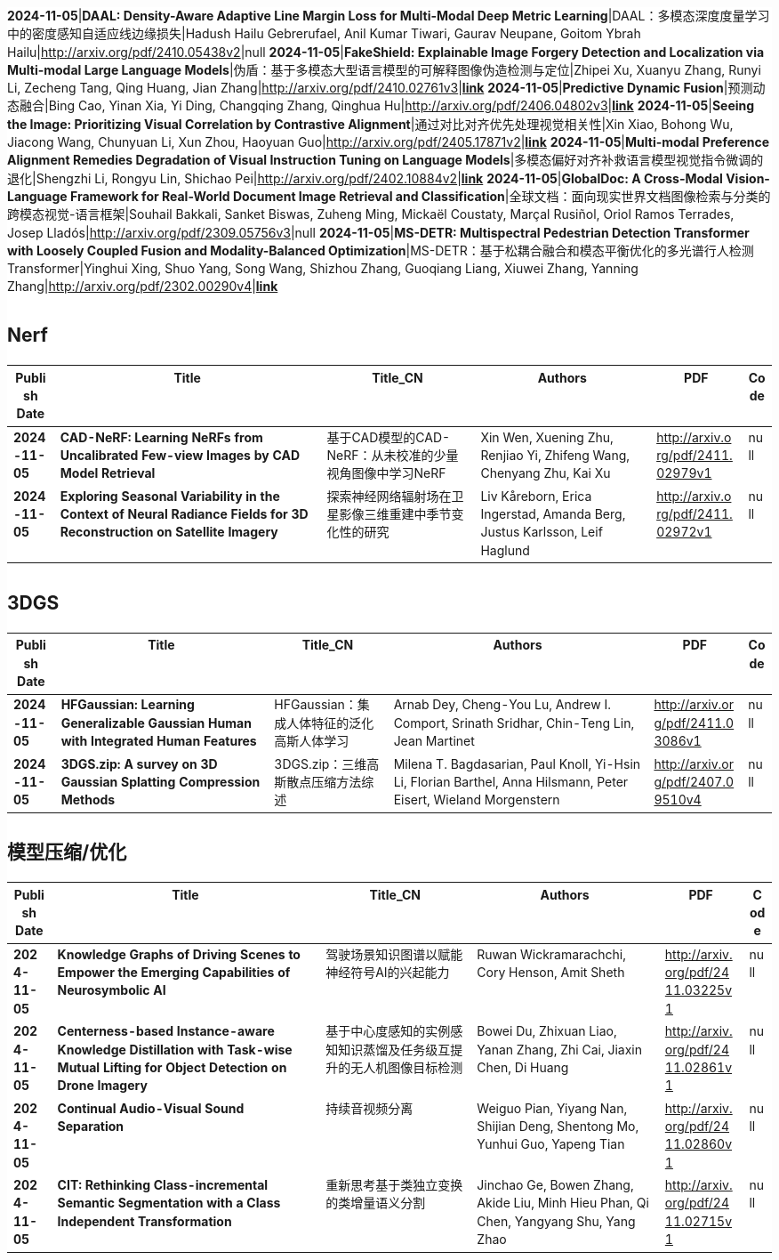 **2024-11-05**|**DAAL: Density-Aware Adaptive Line Margin Loss for Multi-Modal Deep   Metric Learning**|DAAL：多模态深度度量学习中的密度感知自适应线边缘损失|Hadush Hailu Gebrerufael, Anil Kumar Tiwari, Gaurav Neupane, Goitom Ybrah Hailu|<http://arxiv.org/pdf/2410.05438v2>|null
**2024-11-05**|**FakeShield: Explainable Image Forgery Detection and Localization via   Multi-modal Large Language Models**|伪盾：基于多模态大型语言模型的可解释图像伪造检测与定位|Zhipei Xu, Xuanyu Zhang, Runyi Li, Zecheng Tang, Qing Huang, Jian Zhang|<http://arxiv.org/pdf/2410.02761v3>|**[link](https://github.com/zhipeixu/fakeshield)**
**2024-11-05**|**Predictive Dynamic Fusion**|预测动态融合|Bing Cao, Yinan Xia, Yi Ding, Changqing Zhang, Qinghua Hu|<http://arxiv.org/pdf/2406.04802v3>|**[link](https://github.com/yinan-xia/pdf)**
**2024-11-05**|**Seeing the Image: Prioritizing Visual Correlation by Contrastive   Alignment**|通过对比对齐优先处理视觉相关性|Xin Xiao, Bohong Wu, Jiacong Wang, Chunyuan Li, Xun Zhou, Haoyuan Guo|<http://arxiv.org/pdf/2405.17871v2>|**[link](https://github.com/foundation-multimodal-models/cal)**
**2024-11-05**|**Multi-modal Preference Alignment Remedies Degradation of Visual   Instruction Tuning on Language Models**|多模态偏好对齐补救语言模型视觉指令微调的退化|Shengzhi Li, Rongyu Lin, Shichao Pei|<http://arxiv.org/pdf/2402.10884v2>|**[link](https://github.com/findalexli/mllm-dpo/blob/main/README.MD)**
**2024-11-05**|**GlobalDoc: A Cross-Modal Vision-Language Framework for Real-World   Document Image Retrieval and Classification**|全球文档：面向现实世界文档图像检索与分类的跨模态视觉-语言框架|Souhail Bakkali, Sanket Biswas, Zuheng Ming, Mickaël Coustaty, Marçal Rusiñol, Oriol Ramos Terrades, Josep Lladós|<http://arxiv.org/pdf/2309.05756v3>|null
**2024-11-05**|**MS-DETR: Multispectral Pedestrian Detection Transformer with Loosely   Coupled Fusion and Modality-Balanced Optimization**|MS-DETR：基于松耦合融合和模态平衡优化的多光谱行人检测Transformer|Yinghui Xing, Shuo Yang, Song Wang, Shizhou Zhang, Guoqiang Liang, Xiuwei Zhang, Yanning Zhang|<http://arxiv.org/pdf/2302.00290v4>|**[link](https://github.com/yinghuixing/ms-detr)**

## Nerf

|Publish Date|Title|Title_CN|Authors|PDF|Code|
|---|---|---|---|---|---|
**2024-11-05**|**CAD-NeRF: Learning NeRFs from Uncalibrated Few-view Images by CAD Model   Retrieval**|基于CAD模型的CAD-NeRF：从未校准的少量视角图像中学习NeRF|Xin Wen, Xuening Zhu, Renjiao Yi, Zhifeng Wang, Chenyang Zhu, Kai Xu|<http://arxiv.org/pdf/2411.02979v1>|null
**2024-11-05**|**Exploring Seasonal Variability in the Context of Neural Radiance Fields   for 3D Reconstruction on Satellite Imagery**|探索神经网络辐射场在卫星影像三维重建中季节变化性的研究|Liv Kåreborn, Erica Ingerstad, Amanda Berg, Justus Karlsson, Leif Haglund|<http://arxiv.org/pdf/2411.02972v1>|null

## 3DGS

|Publish Date|Title|Title_CN|Authors|PDF|Code|
|---|---|---|---|---|---|
**2024-11-05**|**HFGaussian: Learning Generalizable Gaussian Human with Integrated Human   Features**|HFGaussian：集成人体特征的泛化高斯人体学习|Arnab Dey, Cheng-You Lu, Andrew I. Comport, Srinath Sridhar, Chin-Teng Lin, Jean Martinet|<http://arxiv.org/pdf/2411.03086v1>|null
**2024-11-05**|**3DGS.zip: A survey on 3D Gaussian Splatting Compression Methods**|3DGS.zip：三维高斯散点压缩方法综述|Milena T. Bagdasarian, Paul Knoll, Yi-Hsin Li, Florian Barthel, Anna Hilsmann, Peter Eisert, Wieland Morgenstern|<http://arxiv.org/pdf/2407.09510v4>|null

## 模型压缩/优化

|Publish Date|Title|Title_CN|Authors|PDF|Code|
|---|---|---|---|---|---|
**2024-11-05**|**Knowledge Graphs of Driving Scenes to Empower the Emerging Capabilities   of Neurosymbolic AI**|驾驶场景知识图谱以赋能神经符号AI的兴起能力|Ruwan Wickramarachchi, Cory Henson, Amit Sheth|<http://arxiv.org/pdf/2411.03225v1>|null
**2024-11-05**|**Centerness-based Instance-aware Knowledge Distillation with Task-wise   Mutual Lifting for Object Detection on Drone Imagery**|基于中心度感知的实例感知知识蒸馏及任务级互提升的无人机图像目标检测|Bowei Du, Zhixuan Liao, Yanan Zhang, Zhi Cai, Jiaxin Chen, Di Huang|<http://arxiv.org/pdf/2411.02861v1>|null
**2024-11-05**|**Continual Audio-Visual Sound Separation**|持续音视频分离|Weiguo Pian, Yiyang Nan, Shijian Deng, Shentong Mo, Yunhui Guo, Yapeng Tian|<http://arxiv.org/pdf/2411.02860v1>|null
**2024-11-05**|**CIT: Rethinking Class-incremental Semantic Segmentation with a Class   Independent Transformation**|重新思考基于类独立变换的类增量语义分割|Jinchao Ge, Bowen Zhang, Akide Liu, Minh Hieu Phan, Qi Chen, Yangyang Shu, Yang Zhao|<http://arxiv.org/pdf/2411.02715v1>|null